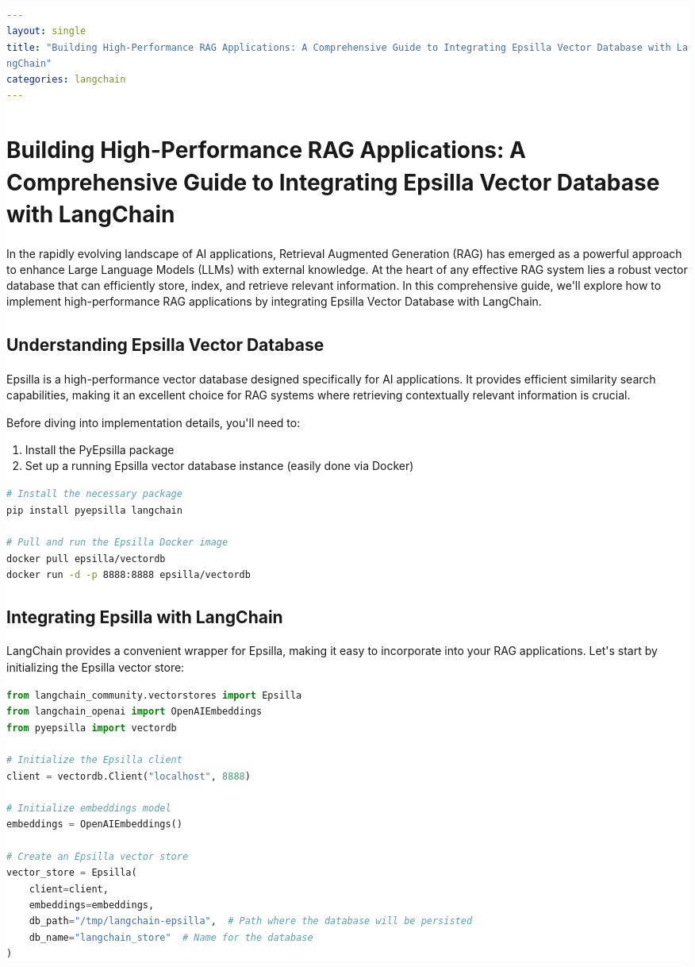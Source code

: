 ```yaml
---
layout: single
title: "Building High-Performance RAG Applications: A Comprehensive Guide to Integrating Epsilla Vector Database with LangChain"
categories: langchain
---
```

# Building High-Performance RAG Applications: A Comprehensive Guide to Integrating Epsilla Vector Database with LangChain

In the rapidly evolving landscape of AI applications, Retrieval Augmented Generation (RAG) has emerged as a powerful approach to enhance Large Language Models (LLMs) with external knowledge. At the heart of any effective RAG system lies a robust vector database that can efficiently store, index, and retrieve relevant information. In this comprehensive guide, we'll explore how to implement high-performance RAG applications by integrating Epsilla Vector Database with LangChain.

## Understanding Epsilla Vector Database

Epsilla is a high-performance vector database designed specifically for AI applications. It provides efficient similarity search capabilities, making it an excellent choice for RAG systems where retrieving contextually relevant information is crucial.

Before diving into implementation details, you'll need to:

1. Install the PyEpsilla package
2. Set up a running Epsilla vector database instance (easily done via Docker)

```bash
# Install the necessary package
pip install pyepsilla langchain

# Pull and run the Epsilla Docker image
docker pull epsilla/vectordb
docker run -d -p 8888:8888 epsilla/vectordb
```

## Integrating Epsilla with LangChain

LangChain provides a convenient wrapper for Epsilla, making it easy to incorporate into your RAG applications. Let's start by initializing the Epsilla vector store:

```python
from langchain_community.vectorstores import Epsilla
from langchain_openai import OpenAIEmbeddings
from pyepsilla import vectordb

# Initialize the Epsilla client
client = vectordb.Client("localhost", 8888)

# Initialize embeddings model
embeddings = OpenAIEmbeddings()

# Create an Epsilla vector store
vector_store = Epsilla(
    client=client,
    embeddings=embeddings,
    db_path="/tmp/langchain-epsilla",  # Path where the database will be persisted
    db_name="langchain_store"  # Name for the database
)
```
